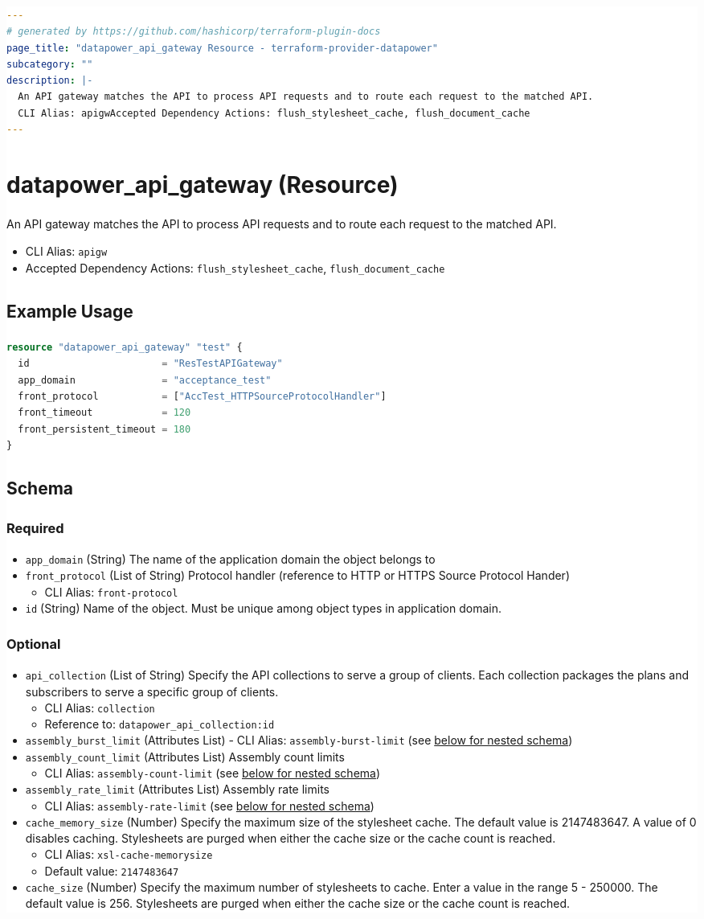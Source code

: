 ```yaml
---
# generated by https://github.com/hashicorp/terraform-plugin-docs
page_title: "datapower_api_gateway Resource - terraform-provider-datapower"
subcategory: ""
description: |-
  An API gateway matches the API to process API requests and to route each request to the matched API.
  CLI Alias: apigwAccepted Dependency Actions: flush_stylesheet_cache, flush_document_cache
---
```


# datapower_api_gateway (Resource)

An API gateway matches the API to process API requests and to route each request to the matched API.
  - CLI Alias: `apigw`
  - Accepted Dependency Actions: `flush_stylesheet_cache`, `flush_document_cache`

## Example Usage

```terraform
resource "datapower_api_gateway" "test" {
  id                       = "ResTestAPIGateway"
  app_domain               = "acceptance_test"
  front_protocol           = ["AccTest_HTTPSourceProtocolHandler"]
  front_timeout            = 120
  front_persistent_timeout = 180
}
```


## Schema

### Required

- `app_domain` (String) The name of the application domain the object belongs to
- `front_protocol` (List of String) Protocol handler (reference to HTTP or HTTPS Source Protocol Hander)
  - CLI Alias: `front-protocol`
- `id` (String) Name of the object. Must be unique among object types in application domain.

### Optional

- `api_collection` (List of String) Specify the API collections to serve a group of clients. Each collection packages the plans and subscribers to serve a specific group of clients.
  - CLI Alias: `collection`
  - Reference to: `datapower_api_collection:id`
- `assembly_burst_limit` (Attributes List) - CLI Alias: `assembly-burst-limit` (see [below for nested schema](#nestedatt--assembly_burst_limit))
- `assembly_count_limit` (Attributes List) Assembly count limits
  - CLI Alias: `assembly-count-limit` (see [below for nested schema](#nestedatt--assembly_count_limit))
- `assembly_rate_limit` (Attributes List) Assembly rate limits
  - CLI Alias: `assembly-rate-limit` (see [below for nested schema](#nestedatt--assembly_rate_limit))
- `cache_memory_size` (Number) Specify the maximum size of the stylesheet cache. The default value is 2147483647. A value of 0 disables caching. Stylesheets are purged when either the cache size or the cache count is reached.
  - CLI Alias: `xsl-cache-memorysize`
  - Default value: `2147483647`
- `cache_size` (Number) Specify the maximum number of stylesheets to cache. Enter a value in the range 5 - 250000. The default value is 256. Stylesheets are purged when either the cache size or the cache count is reached.